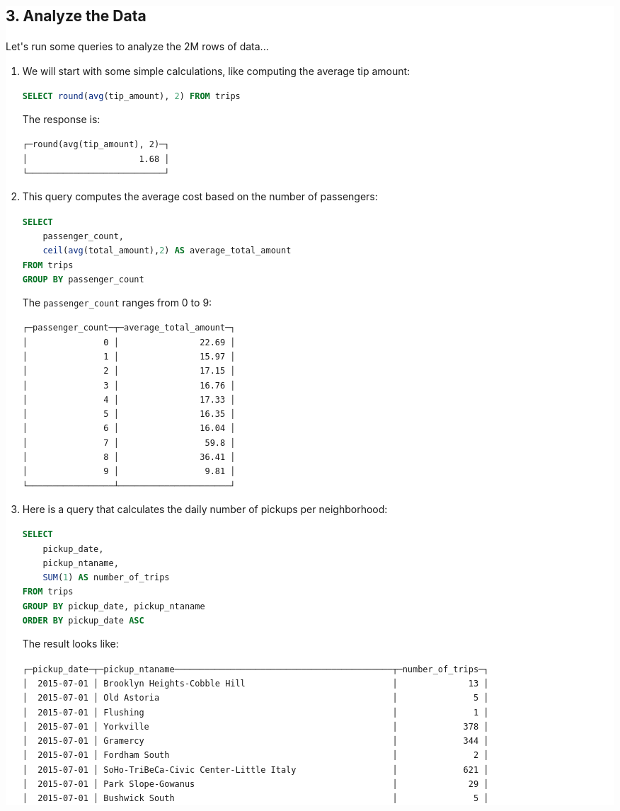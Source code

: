## 3. Analyze the Data

Let's run some queries to analyze the 2M rows of data...

1. We will start with some simple calculations, like computing the average tip amount:
    ```sql
    SELECT round(avg(tip_amount), 2) FROM trips
    ```

    The response is:
    ```response
    ┌─round(avg(tip_amount), 2)─┐
    │                      1.68 │
    └───────────────────────────┘
    ```

2. This query computes the average cost based on the number of passengers:
    ```sql
    SELECT
        passenger_count,
        ceil(avg(total_amount),2) AS average_total_amount
    FROM trips
    GROUP BY passenger_count
    ```

    The `passenger_count` ranges from 0 to 9:
    ```response
    ┌─passenger_count─┬─average_total_amount─┐
    │               0 │                22.69 │
    │               1 │                15.97 │
    │               2 │                17.15 │
    │               3 │                16.76 │
    │               4 │                17.33 │
    │               5 │                16.35 │
    │               6 │                16.04 │
    │               7 │                 59.8 │
    │               8 │                36.41 │
    │               9 │                 9.81 │
    └─────────────────┴──────────────────────┘
    ```

3. Here is a query that calculates the daily number of pickups per neighborhood:
    ```sql
    SELECT
        pickup_date,
        pickup_ntaname,
        SUM(1) AS number_of_trips
    FROM trips
    GROUP BY pickup_date, pickup_ntaname
    ORDER BY pickup_date ASC
    ```

    The result looks like:
    ```response
    ┌─pickup_date─┬─pickup_ntaname───────────────────────────────────────────┬─number_of_trips─┐
    │  2015-07-01 │ Brooklyn Heights-Cobble Hill                             │              13 │
    │  2015-07-01 │ Old Astoria                                              │               5 │
    │  2015-07-01 │ Flushing                                                 │               1 │
    │  2015-07-01 │ Yorkville                                                │             378 │
    │  2015-07-01 │ Gramercy                                                 │             344 │
    │  2015-07-01 │ Fordham South                                            │               2 │
    │  2015-07-01 │ SoHo-TriBeCa-Civic Center-Little Italy                   │             621 │
    │  2015-07-01 │ Park Slope-Gowanus                                       │              29 │
    │  2015-07-01 │ Bushwick South                                           │               5 │
    ```
